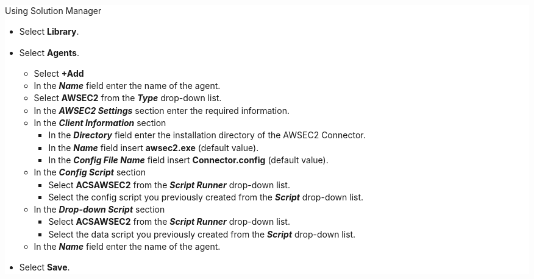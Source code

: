 Using Solution Manager
- Select **Library**.
- Select **Agents**.
    - Select **+Add**
    - In the ***Name*** field enter the name of the agent.
    - Select **AWSEC2** from the ***Type*** drop-down list.
    - In the ***AWSEC2 Settings*** section enter the required information.
    - In the ***Client Information*** section
        - In the ***Directory*** field enter the installation directory of the AWSEC2 Connector.
        - In the ***Name*** field insert **awsec2.exe** (default value).
        - In the ***Config File Name*** field insert **Connector.config** (default value).
    - In the ***Config Script*** section
        - Select **ACSAWSEC2** from the ***Script Runner*** drop-down list.
        - Select the config script you previously created from the ***Script*** drop-down list.
    - In the ***Drop-down Script*** section
        - Select **ACSAWSEC2** from the ***Script Runner*** drop-down list.
        - Select the data script you previously created from the ***Script*** drop-down list.
    - In the ***Name*** field enter the name of the agent.

- Select **Save**.
